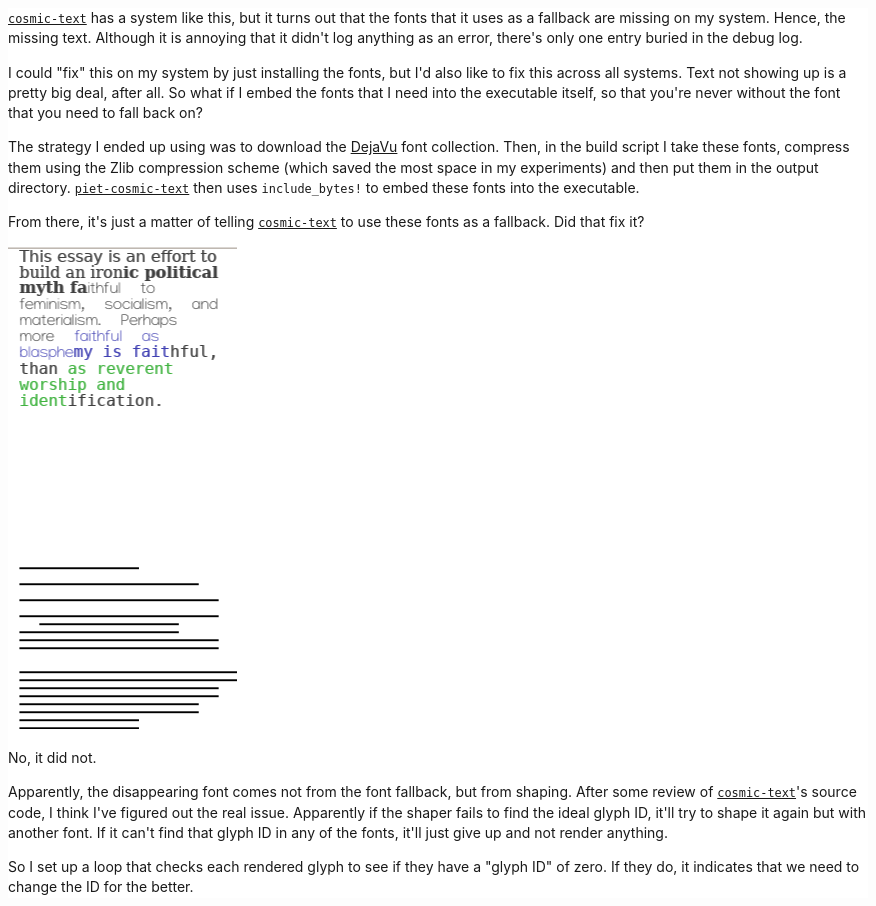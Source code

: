 [`cosmic-text`] has a system like this, but it turns out that the fonts that it uses as a fallback are missing on my system. Hence, the missing text. Although it is annoying that it didn't log anything as an error, there's only one entry buried in the debug log.

I could "fix" this on my system by just installing the fonts, but I'd also like to fix this across all systems. Text not showing up is a pretty big deal, after all. So what if I embed the fonts that I need into the executable itself, so that you're never without the font that you need to fall back on?

The strategy I ended up using was to download the [DejaVu] font collection. Then, in the build script I take these fonts, compress them using the Zlib compression scheme (which saved the most space in my experiments) and then put them in the output directory. [`piet-cosmic-text`] then uses `include_bytes!` to embed these fonts into the executable.

From there, it's just a matter of telling [`cosmic-text`] to use these fonts as a fallback. Did that fix it?

![Nope!](/images/pct-incorrect-lines.png)

No, it did not.

Apparently, the disappearing font comes not from the font fallback, but from shaping. After some review of [`cosmic-text`]'s source code, I think I've figured out the real issue. Apparently if the shaper fails to find the ideal glyph ID, it'll try to shape it again but with another font. If it can't find that glyph ID in any of the fonts, it'll just give up and not render anything.

So I set up a loop that checks each rendered glyph to see if they have a "glyph ID" of zero. If they do, it indicates that we need to change the ID for the better.


[`piet`]: https://crates.io/crates/piet
[`piet-common`]: https://crates.io/crates/piet-common
[`piet-cairo`]: https://crates.io/crates/piet-cairo
[`piet-glow`]: https://crates.io/crates/piet-glow
[`piet-wgpu`]: https://crates.io/crates/piet-wgpu
[`piet-cosmic-text`]: https://crates.io/crates/piet-cosmic-text
[`cosmic-text`]: https://crates.io/crates/cosmic-text
[`winit`]: https://crates.io/crates/winit
[`druid`]: https://crates.io/crates/druid
[`swash`]: https://crates.io/crates/swash
[`swash::Scaler`]: https://docs.rs/swash/latest/swash/scale/struct.Scaler.html
[`line-straddler`]: https://crates.io/crates/line-straddler
[`ouroboros`]: https://crates.io/crates/ouroboros
[`wgpu`]: https://crates.io/crates/wgpu
[`theo`]: https://github.com/notgull/theo
[DejaVu]: https://dejavu-fonts.github.io/
[texture atlassing]: https://en.wikipedia.org/wiki/Texture_atlas
[`piet-hardware`]: https://crates.io/crates/piet-hardware